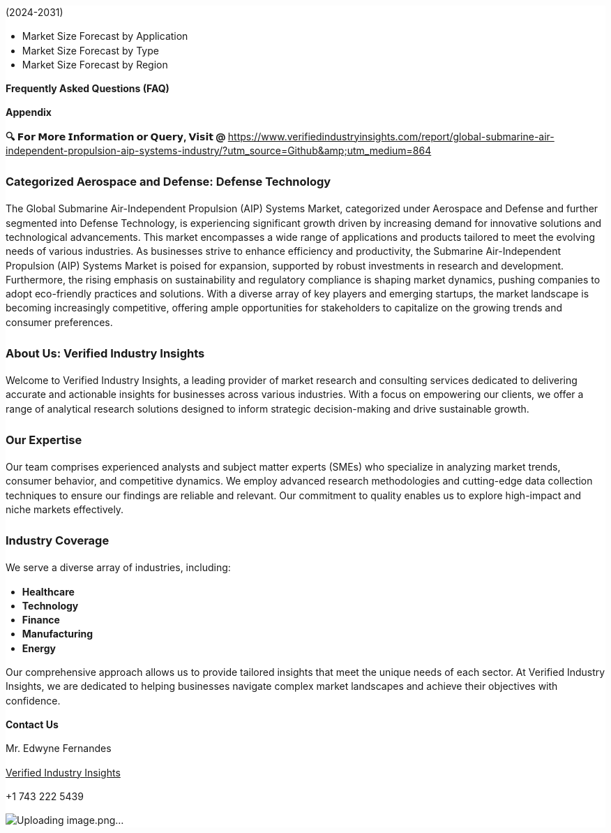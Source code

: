 (2024-2031)</strong></p><ul><li>Market Size Forecast by Application</li><li>Market Size Forecast by Type</li><li>Market Size Forecast by Region</li></ul><p><strong>Frequently Asked Questions (FAQ)</strong></p><p><strong>Appendix<br /></strong></p><p><strong>🔍 𝗙𝗼𝗿 𝗠𝗼𝗿𝗲 𝗜𝗻𝗳𝗼𝗿𝗺𝗮𝘁𝗶𝗼𝗻 𝗼𝗿 𝗤𝘂𝗲𝗿𝘆, 𝗩𝗶𝘀𝗶𝘁 @ </strong><a href="https://www.verifiedindustryinsights.com/report/global-submarine-air-independent-propulsion-aip-systems-industry/?utm_source=Github&amp;utm_medium=864">https://www.verifiedindustryinsights.com/report/global-submarine-air-independent-propulsion-aip-systems-industry/?utm_source=Github&amp;utm_medium=864</a>&nbsp;</p><h3>Categorized Aerospace and Defense: Defense Technology </h3><p>The Global Submarine Air-Independent Propulsion (AIP) Systems Market, categorized under Aerospace and Defense and further segmented into Defense Technology, is experiencing significant growth driven by increasing demand for innovative solutions and technological advancements. This market encompasses a wide range of applications and products tailored to meet the evolving needs of various industries. As businesses strive to enhance efficiency and productivity, the Submarine Air-Independent Propulsion (AIP) Systems Market is poised for expansion, supported by robust investments in research and development. Furthermore, the rising emphasis on sustainability and regulatory compliance is shaping market dynamics, pushing companies to adopt eco-friendly practices and solutions. With a diverse array of key players and emerging startups, the market landscape is becoming increasingly competitive, offering ample opportunities for stakeholders to capitalize on the growing trends and consumer preferences.</p><h3>About Us: Verified Industry Insights</h3><p>Welcome to Verified Industry Insights, a leading provider of market research and consulting services dedicated to delivering accurate and actionable insights for businesses across various industries. With a focus on empowering our clients, we offer a range of analytical research solutions designed to inform strategic decision-making and drive sustainable growth.</p><h3>Our Expertise</h3><p>Our team comprises experienced analysts and subject matter experts (SMEs) who specialize in analyzing market trends, consumer behavior, and competitive dynamics. We employ advanced research methodologies and cutting-edge data collection techniques to ensure our findings are reliable and relevant. Our commitment to quality enables us to explore high-impact and niche markets effectively.</p><h3>Industry Coverage</h3><p>We serve a diverse array of industries, including:</p><ul><li><strong>Healthcare</strong></li><li><strong>Technology</strong></li><li><strong>Finance</strong></li><li><strong>Manufacturing</strong></li><li><strong>Energy</strong></li></ul><p>Our comprehensive approach allows us to provide tailored insights that meet the unique needs of each sector. At Verified Industry Insights, we are dedicated to helping businesses navigate complex market landscapes and achieve their objectives with confidence.</p><p><strong>Contact Us</strong></p><p>Mr. Edwyne Fernandes</p><p><a href="https://www.verifiedindustryinsights.com/">Verified Industry Insights</a></p><p>+1 743 222 5439</p>
![Uploading image.png…]()

